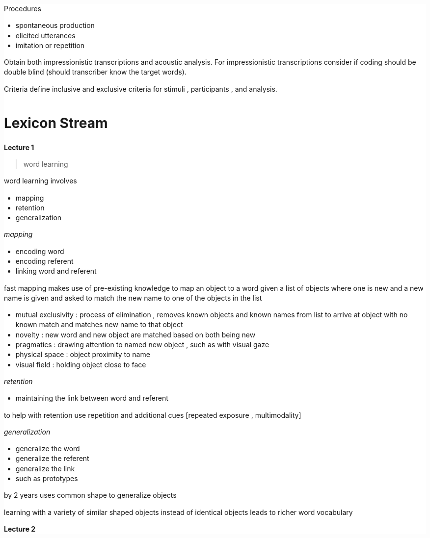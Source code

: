 Procedures
- spontaneous production
- elicited utterances
- imitation or repetition

Obtain both impressionistic transcriptions and acoustic analysis. For impressionistic transcriptions consider if coding should be double blind (should transcriber know the target words).

Criteria
define inclusive and exclusive criteria for stimuli , participants , and analysis.

# Lexicon Stream

**Lecture 1**

> word learning

word learning involves
- mapping
- retention
- generalization

*mapping*
- encoding word
- encoding referent
- linking word and referent

fast mapping makes use of pre-existing knowledge to map an object to a word
given a list of objects where one is new and a new name is given
and asked to match the new name to one of the objects in the list
- mutual exclusivity : process of elimination , removes known objects and known names from list to arrive at object with no known match and matches new name to that object
- novelty : new word and new object are matched based on both being new
- pragmatics : drawing attention to named new object , such as with visual gaze
- physical space : object proximity to name
- visual field : holding object close to face

*retention*
- maintaining the link between word and referent

to help with retention use repetition and additional cues
[repeated exposure , multimodality]

*generalization*
- generalize the word
- generalize the referent
- generalize the link
- such as prototypes

by 2 years uses common shape to generalize objects

learning with a variety of similar shaped objects instead of identical objects leads to richer word vocabulary

**Lecture 2**

